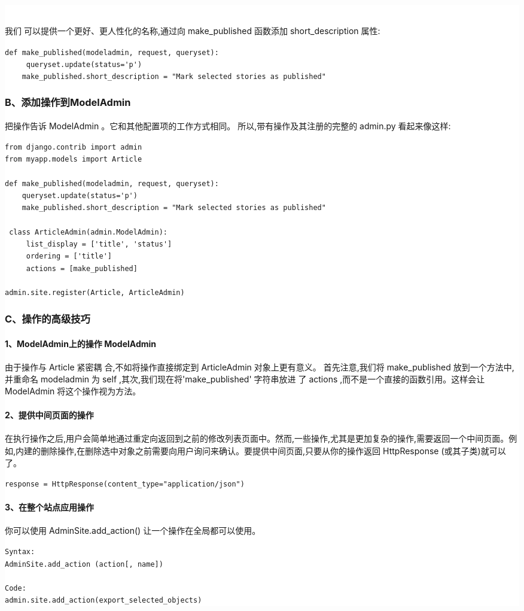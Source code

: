   ​


我们 可以提供一个更好、更人性化的名称,通过向 make_published 函数添加 short_description 属性:
```
def make_published(modeladmin, request, queryset):
	￼queryset.update(status='p')
	make_published.short_description = "Mark selected stories as published"
```

### B、添加操作到ModelAdmin
把操作告诉 ModelAdmin 。它和其他配置项的工作方式相同。
所以,带有操作及其注册的完整的 admin.py 看起来像这样:

```
from django.contrib import admin
from myapp.models import Article

def make_published(modeladmin, request, queryset):
	queryset.update(status='p')
	make_published.short_description = "Mark selected stories as published"

￼class ArticleAdmin(admin.ModelAdmin):
	￼list_display = ['title', 'status']
￼	 ordering = ['title']
￼	 actions = [make_published]

admin.site.register(Article, ArticleAdmin)
```

### C、操作的高级技巧

#### 1、ModelAdmin上的操作 ModelAdmin

由于操作与 Article 紧密耦 合,不如将操作直接绑定到 ArticleAdmin 对象上更有意义。
首先注意,我们将 make_published 放到一个方法中,并重命名 modeladmin 为 self ,其次,我们现在将'make_published' 字符串放进 了 actions ,而不是一个直接的函数引用。这样会让 ModelAdmin 将这个操作视为方法。


#### 2、提供中间页面的操作

在执行操作之后,用户会简单地通过重定向返回到之前的修改列表页面中。然而,一些操作,尤其是更加复杂的操作,需要返回一个中间页面。例如,内建的删除操作,在删除选中对象之前需要向用户询问来确认。要提供中间页面,只要从你的操作返回 HttpResponse (或其子类)就可以了。

```
response = HttpResponse(content_type="application/json")
```


#### 3、在整个站点应用操作

你可以使用 AdminSite.add_action() 让一个操作在全局都可以使用。

```
Syntax:
AdminSite.add_action (action[, name])

Code:
admin.site.add_action(export_selected_objects)
```
